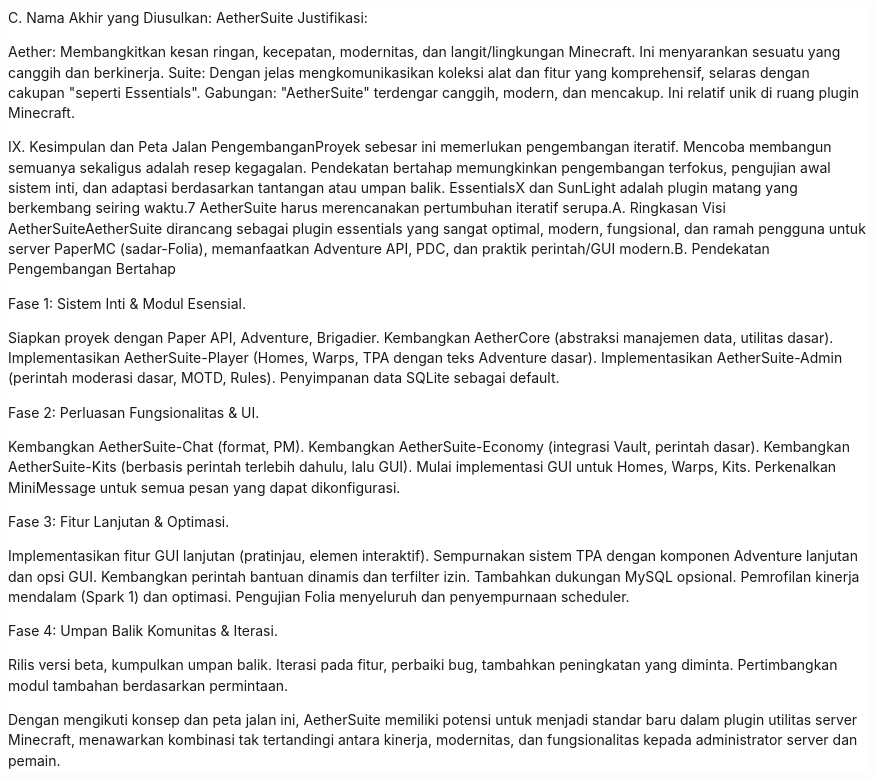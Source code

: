 C. Nama Akhir yang Diusulkan: AetherSuite
Justifikasi:

Aether: Membangkitkan kesan ringan, kecepatan, modernitas, dan langit/lingkungan Minecraft. Ini menyarankan sesuatu yang canggih dan berkinerja.
Suite: Dengan jelas mengkomunikasikan koleksi alat dan fitur yang komprehensif, selaras dengan cakupan "seperti Essentials".
Gabungan: "AetherSuite" terdengar canggih, modern, dan mencakup. Ini relatif unik di ruang plugin Minecraft.


IX. Kesimpulan dan Peta Jalan PengembanganProyek sebesar ini memerlukan pengembangan iteratif. Mencoba membangun semuanya sekaligus adalah resep kegagalan. Pendekatan bertahap memungkinkan pengembangan terfokus, pengujian awal sistem inti, dan adaptasi berdasarkan tantangan atau umpan balik. EssentialsX dan SunLight adalah plugin matang yang berkembang seiring waktu.7 AetherSuite harus merencanakan pertumbuhan iteratif serupa.A. Ringkasan Visi AetherSuiteAetherSuite dirancang sebagai plugin essentials yang sangat optimal, modern, fungsional, dan ramah pengguna untuk server PaperMC (sadar-Folia), memanfaatkan Adventure API, PDC, dan praktik perintah/GUI modern.B. Pendekatan Pengembangan Bertahap

Fase 1: Sistem Inti & Modul Esensial.

Siapkan proyek dengan Paper API, Adventure, Brigadier.
Kembangkan AetherCore (abstraksi manajemen data, utilitas dasar).
Implementasikan AetherSuite-Player (Homes, Warps, TPA dengan teks Adventure dasar).
Implementasikan AetherSuite-Admin (perintah moderasi dasar, MOTD, Rules).
Penyimpanan data SQLite sebagai default.



Fase 2: Perluasan Fungsionalitas & UI.

Kembangkan AetherSuite-Chat (format, PM).
Kembangkan AetherSuite-Economy (integrasi Vault, perintah dasar).
Kembangkan AetherSuite-Kits (berbasis perintah terlebih dahulu, lalu GUI).
Mulai implementasi GUI untuk Homes, Warps, Kits.
Perkenalkan MiniMessage untuk semua pesan yang dapat dikonfigurasi.



Fase 3: Fitur Lanjutan & Optimasi.

Implementasikan fitur GUI lanjutan (pratinjau, elemen interaktif).
Sempurnakan sistem TPA dengan komponen Adventure lanjutan dan opsi GUI.
Kembangkan perintah bantuan dinamis dan terfilter izin.
Tambahkan dukungan MySQL opsional.
Pemrofilan kinerja mendalam (Spark 1) dan optimasi.
Pengujian Folia menyeluruh dan penyempurnaan scheduler.



Fase 4: Umpan Balik Komunitas & Iterasi.

Rilis versi beta, kumpulkan umpan balik.
Iterasi pada fitur, perbaiki bug, tambahkan peningkatan yang diminta.
Pertimbangkan modul tambahan berdasarkan permintaan.


Dengan mengikuti konsep dan peta jalan ini, AetherSuite memiliki potensi untuk menjadi standar baru dalam plugin utilitas server Minecraft, menawarkan kombinasi tak tertandingi antara kinerja, modernitas, dan fungsionalitas kepada administrator server dan pemain.